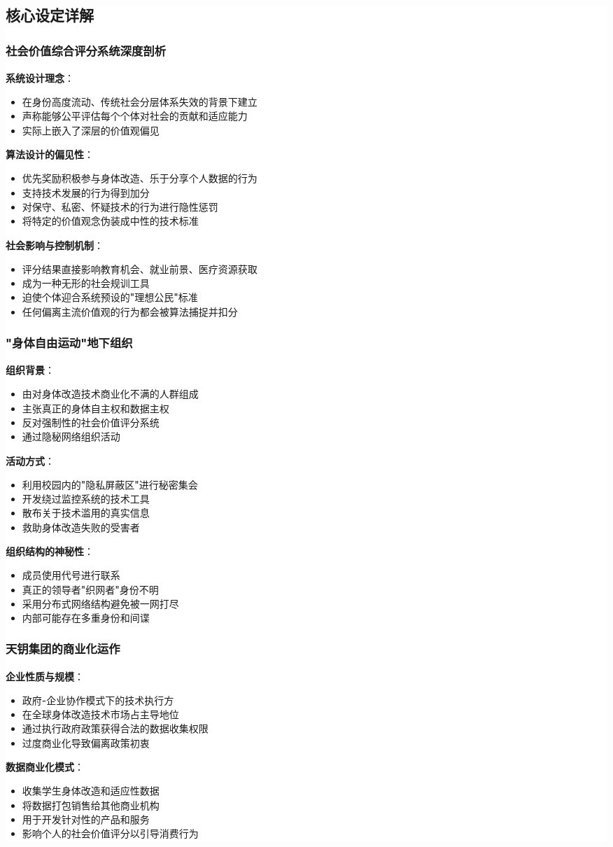 ## 核心设定详解

### 社会价值综合评分系统深度剖析

**系统设计理念**：
- 在身份高度流动、传统社会分层体系失效的背景下建立
- 声称能够公平评估每个个体对社会的贡献和适应能力
- 实际上嵌入了深层的价值观偏见

**算法设计的偏见性**：
- 优先奖励积极参与身体改造、乐于分享个人数据的行为
- 支持技术发展的行为得到加分
- 对保守、私密、怀疑技术的行为进行隐性惩罚
- 将特定的价值观念伪装成中性的技术标准

**社会影响与控制机制**：
- 评分结果直接影响教育机会、就业前景、医疗资源获取
- 成为一种无形的社会规训工具
- 迫使个体迎合系统预设的"理想公民"标准
- 任何偏离主流价值观的行为都会被算法捕捉并扣分

### "身体自由运动"地下组织

**组织背景**：
- 由对身体改造技术商业化不满的人群组成
- 主张真正的身体自主权和数据主权
- 反对强制性的社会价值评分系统
- 通过隐秘网络组织活动

**活动方式**：
- 利用校园内的"隐私屏蔽区"进行秘密集会
- 开发绕过监控系统的技术工具
- 散布关于技术滥用的真实信息
- 救助身体改造失败的受害者

**组织结构的神秘性**：
- 成员使用代号进行联系
- 真正的领导者"织网者"身份不明
- 采用分布式网络结构避免被一网打尽
- 内部可能存在多重身份和间谍

### 天钥集团的商业化运作

**企业性质与规模**：
- 政府-企业协作模式下的技术执行方
- 在全球身体改造技术市场占主导地位
- 通过执行政府政策获得合法的数据收集权限
- 过度商业化导致偏离政策初衷

**数据商业化模式**：
- 收集学生身体改造和适应性数据
- 将数据打包销售给其他商业机构
- 用于开发针对性的产品和服务
- 影响个人的社会价值评分以引导消费行为
